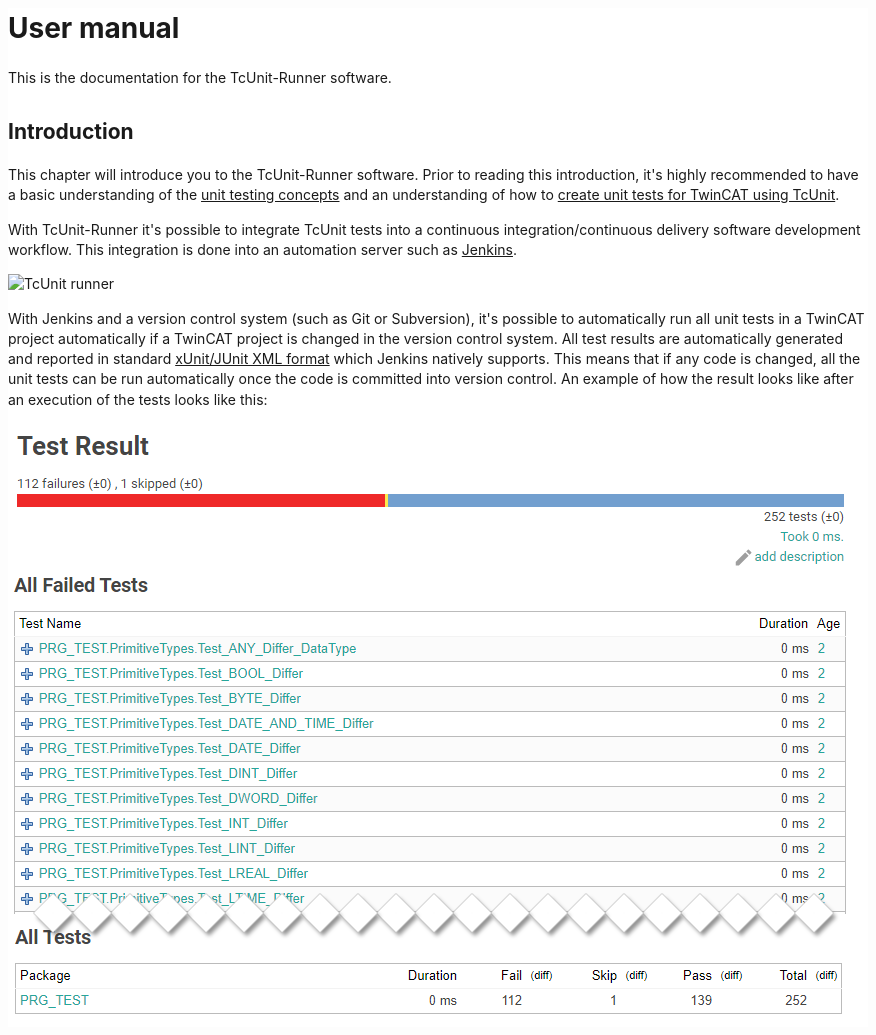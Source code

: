 # User manual

This is the documentation for the TcUnit-Runner software.

## Introduction

This chapter will introduce you to the TcUnit-Runner software.
Prior to reading this introduction, it's highly recommended to have a basic understanding of the [unit testing concepts](https://tcunit.org/unit-testing-concepts/) and an understanding of how to [create unit tests for TwinCAT using TcUnit](https://tcunit.org/introduction-user-guide/).

With TcUnit-Runner it's possible to integrate TcUnit tests into a continuous integration/continuous delivery software development workflow.
This integration is done into an automation server such as [Jenkins](https://en.wikipedia.org/wiki/Jenkins_(software)).

![TcUnit runner](../img/TcUnit-Runner_basic.jpg)

With Jenkins and a version control system (such as Git or Subversion), it's possible to automatically run all unit tests in a TwinCAT project automatically if a TwinCAT project is changed in the version control system.
All test results are automatically generated and reported in standard [xUnit/JUnit XML format](https://llg.cubic.org/docs/junit/) which Jenkins natively supports.
This means that if any code is changed, all the unit tests can be run automatically once the code is committed into version control.
An example of how the result looks like after an execution of the tests looks like this:

![Testresult example Jenkins](/img/testresult_example_jenkins.png)
